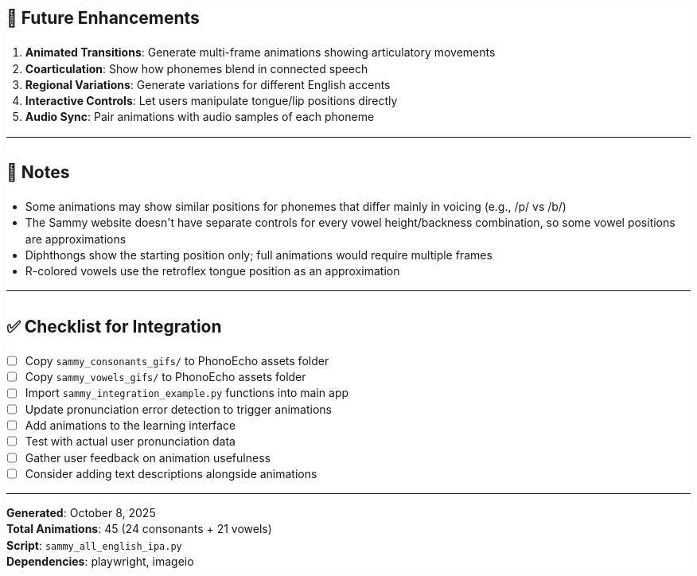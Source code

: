 
## 🚀 Future Enhancements

1. **Animated Transitions**: Generate multi-frame animations showing articulatory movements
2. **Coarticulation**: Show how phonemes blend in connected speech
3. **Regional Variations**: Generate variations for different English accents
4. **Interactive Controls**: Let users manipulate tongue/lip positions directly
5. **Audio Sync**: Pair animations with audio samples of each phoneme

---

## 📝 Notes

- Some animations may show similar positions for phonemes that differ mainly in voicing (e.g., /p/ vs /b/)
- The Sammy website doesn't have separate controls for every vowel height/backness combination, so some vowel positions are approximations
- Diphthongs show the starting position only; full animations would require multiple frames
- R-colored vowels use the retroflex tongue position as an approximation

---

## ✅ Checklist for Integration

- [ ] Copy `sammy_consonants_gifs/` to PhonoEcho assets folder
- [ ] Copy `sammy_vowels_gifs/` to PhonoEcho assets folder
- [ ] Import `sammy_integration_example.py` functions into main app
- [ ] Update pronunciation error detection to trigger animations
- [ ] Add animations to the learning interface
- [ ] Test with actual user pronunciation data
- [ ] Gather user feedback on animation usefulness
- [ ] Consider adding text descriptions alongside animations

---

**Generated**: October 8, 2025  
**Total Animations**: 45 (24 consonants + 21 vowels)  
**Script**: `sammy_all_english_ipa.py`  
**Dependencies**: playwright, imageio
